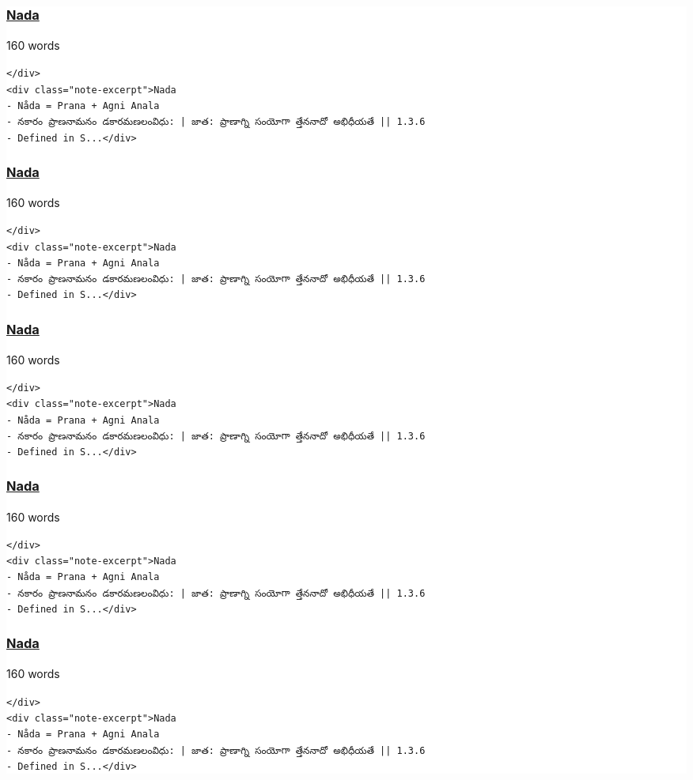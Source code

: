 <div class="note-card">
    <h3><a href="logseq/bak/sanskrit-lit/nada/2024-12-18t19_44_26898zdesktop/">Nada</a></h3>
    <div class="note-meta">
        160 words
        
    </div>
    <div class="note-excerpt">Nada
	- Nåda = Prana + Agni Anala
	- నకారం ప్రాణనామనం డకారమణలంవిధు: | జాత: ప్రాణాగ్ని సంయోగా త్తేననాదో అభిధీయతే || 1.3.6
	- Defined in S...</div>
</div>

<div class="note-card">
    <h3><a href="logseq/bak/sanskrit-lit/nada/2024-12-20t18_15_48398zdesktop/">Nada</a></h3>
    <div class="note-meta">
        160 words
        
    </div>
    <div class="note-excerpt">Nada
	- Nåda = Prana + Agni Anala
	- నకారం ప్రాణనామనం డకారమణలంవిధు: | జాత: ప్రాణాగ్ని సంయోగా త్తేననాదో అభిధీయతే || 1.3.6
	- Defined in S...</div>
</div>

<div class="note-card">
    <h3><a href="logseq/bak/sanskrit-lit/nada/2024-12-21t15_15_31585zdesktop/">Nada</a></h3>
    <div class="note-meta">
        160 words
        
    </div>
    <div class="note-excerpt">Nada
	- Nåda = Prana + Agni Anala
	- నకారం ప్రాణనామనం డకారమణలంవిధు: | జాత: ప్రాణాగ్ని సంయోగా త్తేననాదో అభిధీయతే || 1.3.6
	- Defined in S...</div>
</div>

<div class="note-card">
    <h3><a href="logseq/bak/sanskrit-lit/nada/2024-12-25t06_36_04729zdesktop/">Nada</a></h3>
    <div class="note-meta">
        160 words
        
    </div>
    <div class="note-excerpt">Nada
	- Nåda = Prana + Agni Anala
	- నకారం ప్రాణనామనం డకారమణలంవిధు: | జాత: ప్రాణాగ్ని సంయోగా త్తేననాదో అభిధీయతే || 1.3.6
	- Defined in S...</div>
</div>

<div class="note-card">
    <h3><a href="logseq/bak/sanskrit-lit/nada/2024-12-28t05_54_15956zdesktop/">Nada</a></h3>
    <div class="note-meta">
        160 words
        
    </div>
    <div class="note-excerpt">Nada
	- Nåda = Prana + Agni Anala
	- నకారం ప్రాణనామనం డకారమణలంవిధు: | జాత: ప్రాణాగ్ని సంయోగా త్తేననాదో అభిధీయతే || 1.3.6
	- Defined in S...</div>
</div>
